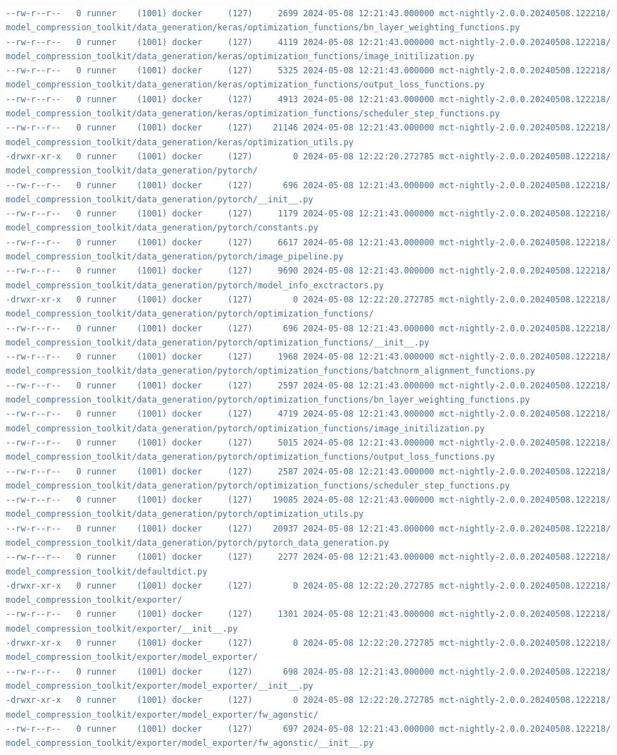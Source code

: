 ```diff
--rw-r--r--   0 runner    (1001) docker     (127)     2699 2024-05-08 12:21:43.000000 mct-nightly-2.0.0.20240508.122218/model_compression_toolkit/data_generation/keras/optimization_functions/bn_layer_weighting_functions.py
--rw-r--r--   0 runner    (1001) docker     (127)     4119 2024-05-08 12:21:43.000000 mct-nightly-2.0.0.20240508.122218/model_compression_toolkit/data_generation/keras/optimization_functions/image_initilization.py
--rw-r--r--   0 runner    (1001) docker     (127)     5325 2024-05-08 12:21:43.000000 mct-nightly-2.0.0.20240508.122218/model_compression_toolkit/data_generation/keras/optimization_functions/output_loss_functions.py
--rw-r--r--   0 runner    (1001) docker     (127)     4913 2024-05-08 12:21:43.000000 mct-nightly-2.0.0.20240508.122218/model_compression_toolkit/data_generation/keras/optimization_functions/scheduler_step_functions.py
--rw-r--r--   0 runner    (1001) docker     (127)    21146 2024-05-08 12:21:43.000000 mct-nightly-2.0.0.20240508.122218/model_compression_toolkit/data_generation/keras/optimization_utils.py
-drwxr-xr-x   0 runner    (1001) docker     (127)        0 2024-05-08 12:22:20.272785 mct-nightly-2.0.0.20240508.122218/model_compression_toolkit/data_generation/pytorch/
--rw-r--r--   0 runner    (1001) docker     (127)      696 2024-05-08 12:21:43.000000 mct-nightly-2.0.0.20240508.122218/model_compression_toolkit/data_generation/pytorch/__init__.py
--rw-r--r--   0 runner    (1001) docker     (127)     1179 2024-05-08 12:21:43.000000 mct-nightly-2.0.0.20240508.122218/model_compression_toolkit/data_generation/pytorch/constants.py
--rw-r--r--   0 runner    (1001) docker     (127)     6617 2024-05-08 12:21:43.000000 mct-nightly-2.0.0.20240508.122218/model_compression_toolkit/data_generation/pytorch/image_pipeline.py
--rw-r--r--   0 runner    (1001) docker     (127)     9690 2024-05-08 12:21:43.000000 mct-nightly-2.0.0.20240508.122218/model_compression_toolkit/data_generation/pytorch/model_info_exctractors.py
-drwxr-xr-x   0 runner    (1001) docker     (127)        0 2024-05-08 12:22:20.272785 mct-nightly-2.0.0.20240508.122218/model_compression_toolkit/data_generation/pytorch/optimization_functions/
--rw-r--r--   0 runner    (1001) docker     (127)      696 2024-05-08 12:21:43.000000 mct-nightly-2.0.0.20240508.122218/model_compression_toolkit/data_generation/pytorch/optimization_functions/__init__.py
--rw-r--r--   0 runner    (1001) docker     (127)     1968 2024-05-08 12:21:43.000000 mct-nightly-2.0.0.20240508.122218/model_compression_toolkit/data_generation/pytorch/optimization_functions/batchnorm_alignment_functions.py
--rw-r--r--   0 runner    (1001) docker     (127)     2597 2024-05-08 12:21:43.000000 mct-nightly-2.0.0.20240508.122218/model_compression_toolkit/data_generation/pytorch/optimization_functions/bn_layer_weighting_functions.py
--rw-r--r--   0 runner    (1001) docker     (127)     4719 2024-05-08 12:21:43.000000 mct-nightly-2.0.0.20240508.122218/model_compression_toolkit/data_generation/pytorch/optimization_functions/image_initilization.py
--rw-r--r--   0 runner    (1001) docker     (127)     5015 2024-05-08 12:21:43.000000 mct-nightly-2.0.0.20240508.122218/model_compression_toolkit/data_generation/pytorch/optimization_functions/output_loss_functions.py
--rw-r--r--   0 runner    (1001) docker     (127)     2587 2024-05-08 12:21:43.000000 mct-nightly-2.0.0.20240508.122218/model_compression_toolkit/data_generation/pytorch/optimization_functions/scheduler_step_functions.py
--rw-r--r--   0 runner    (1001) docker     (127)    19085 2024-05-08 12:21:43.000000 mct-nightly-2.0.0.20240508.122218/model_compression_toolkit/data_generation/pytorch/optimization_utils.py
--rw-r--r--   0 runner    (1001) docker     (127)    20937 2024-05-08 12:21:43.000000 mct-nightly-2.0.0.20240508.122218/model_compression_toolkit/data_generation/pytorch/pytorch_data_generation.py
--rw-r--r--   0 runner    (1001) docker     (127)     2277 2024-05-08 12:21:43.000000 mct-nightly-2.0.0.20240508.122218/model_compression_toolkit/defaultdict.py
-drwxr-xr-x   0 runner    (1001) docker     (127)        0 2024-05-08 12:22:20.272785 mct-nightly-2.0.0.20240508.122218/model_compression_toolkit/exporter/
--rw-r--r--   0 runner    (1001) docker     (127)     1301 2024-05-08 12:21:43.000000 mct-nightly-2.0.0.20240508.122218/model_compression_toolkit/exporter/__init__.py
-drwxr-xr-x   0 runner    (1001) docker     (127)        0 2024-05-08 12:22:20.272785 mct-nightly-2.0.0.20240508.122218/model_compression_toolkit/exporter/model_exporter/
--rw-r--r--   0 runner    (1001) docker     (127)      698 2024-05-08 12:21:43.000000 mct-nightly-2.0.0.20240508.122218/model_compression_toolkit/exporter/model_exporter/__init__.py
-drwxr-xr-x   0 runner    (1001) docker     (127)        0 2024-05-08 12:22:20.272785 mct-nightly-2.0.0.20240508.122218/model_compression_toolkit/exporter/model_exporter/fw_agonstic/
--rw-r--r--   0 runner    (1001) docker     (127)      697 2024-05-08 12:21:43.000000 mct-nightly-2.0.0.20240508.122218/model_compression_toolkit/exporter/model_exporter/fw_agonstic/__init__.py
```